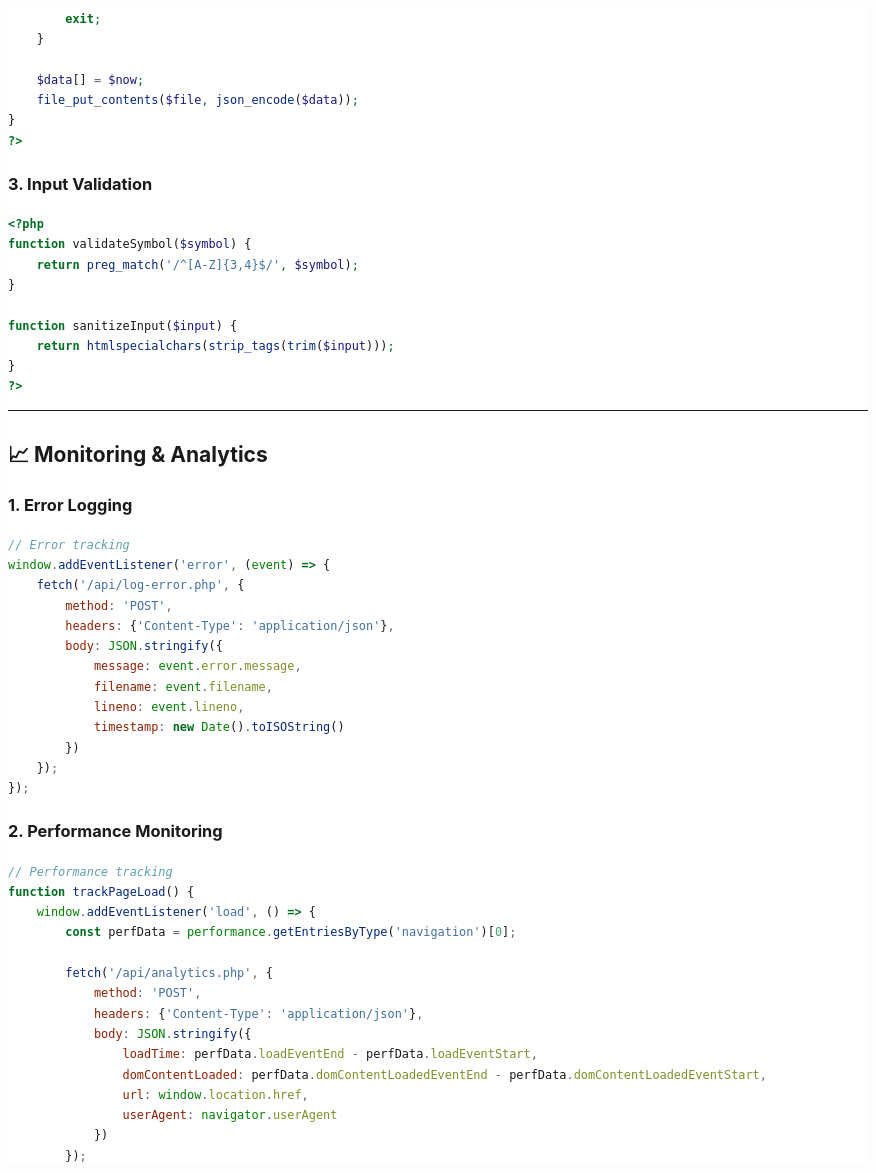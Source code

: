 ```php
        exit;
    }
    
    $data[] = $now;
    file_put_contents($file, json_encode($data));
}
?>
```

### 3. Input Validation

```php
<?php
function validateSymbol($symbol) {
    return preg_match('/^[A-Z]{3,4}$/', $symbol);
}

function sanitizeInput($input) {
    return htmlspecialchars(strip_tags(trim($input)));
}
?>
```

---

## 📈 Monitoring & Analytics

### 1. Error Logging

```javascript
// Error tracking
window.addEventListener('error', (event) => {
    fetch('/api/log-error.php', {
        method: 'POST',
        headers: {'Content-Type': 'application/json'},
        body: JSON.stringify({
            message: event.error.message,
            filename: event.filename,
            lineno: event.lineno,
            timestamp: new Date().toISOString()
        })
    });
});
```

### 2. Performance Monitoring

```javascript
// Performance tracking
function trackPageLoad() {
    window.addEventListener('load', () => {
        const perfData = performance.getEntriesByType('navigation')[0];
        
        fetch('/api/analytics.php', {
            method: 'POST',
            headers: {'Content-Type': 'application/json'},
            body: JSON.stringify({
                loadTime: perfData.loadEventEnd - perfData.loadEventStart,
                domContentLoaded: perfData.domContentLoadedEventEnd - perfData.domContentLoadedEventStart,
                url: window.location.href,
                userAgent: navigator.userAgent
            })
        });
```